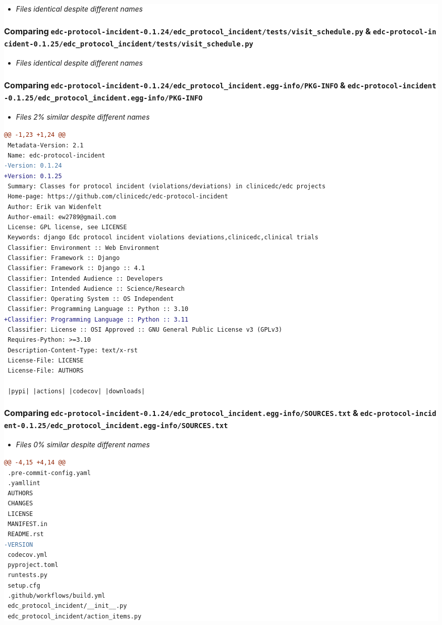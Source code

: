  * *Files identical despite different names*

### Comparing `edc-protocol-incident-0.1.24/edc_protocol_incident/tests/visit_schedule.py` & `edc-protocol-incident-0.1.25/edc_protocol_incident/tests/visit_schedule.py`

 * *Files identical despite different names*

### Comparing `edc-protocol-incident-0.1.24/edc_protocol_incident.egg-info/PKG-INFO` & `edc-protocol-incident-0.1.25/edc_protocol_incident.egg-info/PKG-INFO`

 * *Files 2% similar despite different names*

```diff
@@ -1,23 +1,24 @@
 Metadata-Version: 2.1
 Name: edc-protocol-incident
-Version: 0.1.24
+Version: 0.1.25
 Summary: Classes for protocol incident (violations/deviations) in clinicedc/edc projects
 Home-page: https://github.com/clinicedc/edc-protocol-incident
 Author: Erik van Widenfelt
 Author-email: ew2789@gmail.com
 License: GPL license, see LICENSE
 Keywords: django Edc protocol incident violations deviations,clinicedc,clinical trials
 Classifier: Environment :: Web Environment
 Classifier: Framework :: Django
 Classifier: Framework :: Django :: 4.1
 Classifier: Intended Audience :: Developers
 Classifier: Intended Audience :: Science/Research
 Classifier: Operating System :: OS Independent
 Classifier: Programming Language :: Python :: 3.10
+Classifier: Programming Language :: Python :: 3.11
 Classifier: License :: OSI Approved :: GNU General Public License v3 (GPLv3)
 Requires-Python: >=3.10
 Description-Content-Type: text/x-rst
 License-File: LICENSE
 License-File: AUTHORS
 
 |pypi| |actions| |codecov| |downloads|
```

### Comparing `edc-protocol-incident-0.1.24/edc_protocol_incident.egg-info/SOURCES.txt` & `edc-protocol-incident-0.1.25/edc_protocol_incident.egg-info/SOURCES.txt`

 * *Files 0% similar despite different names*

```diff
@@ -4,15 +4,14 @@
 .pre-commit-config.yaml
 .yamllint
 AUTHORS
 CHANGES
 LICENSE
 MANIFEST.in
 README.rst
-VERSION
 codecov.yml
 pyproject.toml
 runtests.py
 setup.cfg
 .github/workflows/build.yml
 edc_protocol_incident/__init__.py
 edc_protocol_incident/action_items.py
```